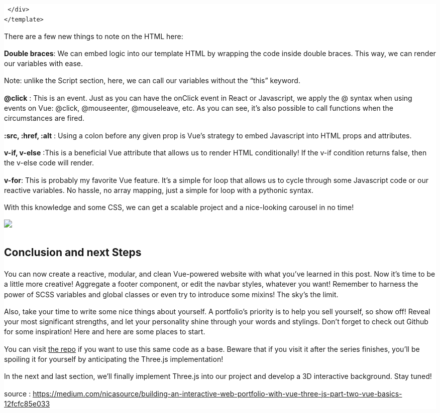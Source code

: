```
 </div>
</template>
```

There are a few new things to note on the HTML here:

**Double braces**: We can embed logic into our template HTML by wrapping the code inside double braces. This way, we can render our variables with ease.

Note: unlike the Script section, here, we can call our variables without the “this” keyword.

**@click** : This is an event. Just as you can have the onClick event in React or Javascript, we apply the @ syntax when using events on Vue: @click, @mouseenter, @mouseleave, etc. As you can see, it’s also possible to call functions when the circumstances are fired.

**:src, :href, :alt** : Using a colon before any given prop is Vue’s strategy to embed Javascript into HTML props and attributes.

**v-if, v-else** :This is a beneficial Vue attribute that allows us to render HTML conditionally! If the v-if condition returns false, then the v-else code will render.

**v-for**: This is probably my favorite Vue feature. It’s a simple for loop that allows us to cycle through some Javascript code or our reactive variables. No hassle, no array mapping, just a simple for loop with a pythonic syntax.

With this knowledge and some CSS, we can get a scalable project and a nice-looking carousel in no time!

<img src="https://miro.medium.com/max/1400/0*8CM_R9HRGY6XiVon">

## Conclusion and next Steps
You can now create a reactive, modular, and clean Vue-powered website with what you’ve learned in this post. Now it’s time to be a little more creative! Aggregate a footer component, or edit the navbar styles, whatever you want! Remember to harness the power of SCSS variables and global classes or even try to introduce some mixins! The sky’s the limit.

Also, take your time to write some nice things about yourself. A portfolio’s priority is to help you sell yourself, so show off! Reveal your most significant strengths, and let your personality shine through your words and stylings. Don’t forget to check out Github for some inspiration! Here and here are some places to start.

You can visit [the repo](https://github.com/maxfer03/vue-three-ns) if you want to use this same code as a base. Beware that if you visit it after the series finishes, you’ll be spoiling it for yourself by anticipating the Three.js implementation!

In the next and last section, we’ll finally implement Three.js into our project and develop a 3D interactive background. Stay tuned!

source : https://medium.com/nicasource/building-an-interactive-web-portfolio-with-vue-three-js-part-two-vue-basics-12fcfc85e033